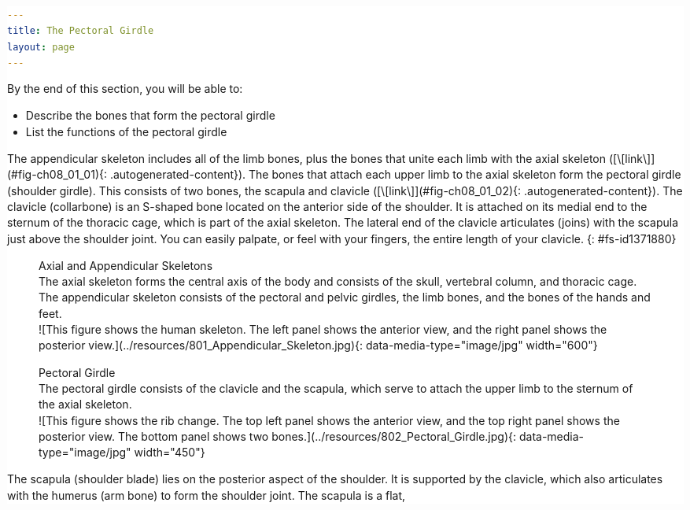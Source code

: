 ```yaml
---
title: The Pectoral Girdle
layout: page
---
```


<div data-type="abstract" markdown="1">
By the end of this section, you will be able to:

* Describe the bones that form the pectoral girdle
* List the functions of the pectoral girdle

</div>
The appendicular skeleton includes all of the limb bones, plus the bones
that unite each limb with the axial skeleton
([\[link\]](#fig-ch08_01_01){: .autogenerated-content}). The bones that
attach each upper limb to the axial skeleton form the pectoral girdle
(shoulder girdle). This consists of two bones, the scapula and clavicle
([\[link\]](#fig-ch08_01_02){: .autogenerated-content}). The clavicle
(collarbone) is an S-shaped bone located on the anterior side of the
shoulder. It is attached on its medial end to the sternum of the
thoracic cage, which is part of the axial skeleton. The lateral end of
the clavicle articulates (joins) with the scapula just above the
shoulder joint. You can easily palpate, or feel with your fingers, the
entire length of your clavicle.
{: #fs-id1371880}

<figure id="fig-ch08_01_01">
<div data-type="title">
Axial and Appendicular Skeletons
</div>
<figcaption>
The axial skeleton forms the central axis of the body and consists of
the skull, vertebral column, and thoracic cage. The appendicular
skeleton consists of the pectoral and pelvic girdles, the limb bones,
and the bones of the hands and feet.
</figcaption>
<span markdown="1" data-type="media" id="fs-id2254563" data-alt="This figure shows
the human skeleton. The left panel shows the anterior view, and the
right panel shows the posterior view."> ![This figure shows the human
skeleton. The left panel shows the anterior view, and the right panel
shows the posterior view.](../resources/801_Appendicular_Skeleton.jpg){:
data-media-type="image/jpg" width="600"} </span>
</figure>
<figure id="fig-ch08_01_02">
<div data-type="title">
Pectoral Girdle
</div>
<figcaption>
The pectoral girdle consists of the clavicle and the scapula, which
serve to attach the upper limb to the sternum of the axial skeleton.
</figcaption>
<span markdown="1" data-type="media" id="fs-id2328257" data-alt="This figure shows
the rib change. The top left panel shows the anterior view, and the top
right panel shows the posterior view. The bottom panel shows two
bones."> ![This figure shows the rib change. The top left panel shows
the anterior view, and the top right panel shows the posterior view. The
bottom panel shows two bones.](../resources/802_Pectoral_Girdle.jpg){:
data-media-type="image/jpg" width="450"} </span>
</figure>
The <span data-type="term">scapula</span> (shoulder blade) lies on the
posterior aspect of the shoulder. It is supported by the <span
data-type="term">clavicle</span>, which also articulates with the
humerus (arm bone) to form the shoulder joint. The scapula is a flat,